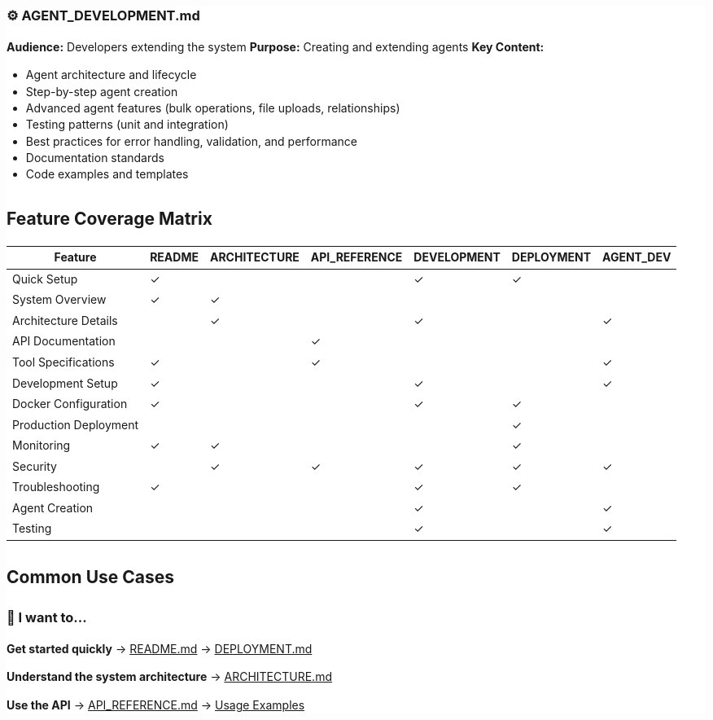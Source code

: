 ### ⚙️ AGENT_DEVELOPMENT.md
**Audience:** Developers extending the system
**Purpose:** Creating and extending agents
**Key Content:**
- Agent architecture and lifecycle
- Step-by-step agent creation
- Advanced agent features (bulk operations, file uploads, relationships)
- Testing patterns (unit and integration)
- Best practices for error handling, validation, and performance
- Documentation standards
- Code examples and templates

## Feature Coverage Matrix

| Feature | README | ARCHITECTURE | API_REFERENCE | DEVELOPMENT | DEPLOYMENT | AGENT_DEV |
|---------|--------|--------------|---------------|-------------|------------|-----------|
| Quick Setup | ✓ | | | ✓ | ✓ | |
| System Overview | ✓ | ✓ | | | | |
| Architecture Details | | ✓ | | ✓ | | ✓ |
| API Documentation | | | ✓ | | | |
| Tool Specifications | ✓ | | ✓ | | | ✓ |
| Development Setup | ✓ | | | ✓ | | ✓ |
| Docker Configuration | ✓ | | | ✓ | ✓ | |
| Production Deployment | | | | | ✓ | |
| Monitoring | ✓ | ✓ | | | ✓ | |
| Security | | ✓ | ✓ | ✓ | ✓ | ✓ |
| Troubleshooting | ✓ | | | ✓ | ✓ | |
| Agent Creation | | | | ✓ | | ✓ |
| Testing | | | | ✓ | | ✓ |

## Common Use Cases

### 🎯 I want to...

**Get started quickly**
→ [README.md](../README.md#quick-start) → [DEPLOYMENT.md](DEPLOYMENT.md#local-development-deployment)

**Understand the system architecture**
→ [ARCHITECTURE.md](ARCHITECTURE.md#system-architecture)

**Use the API**
→ [API_REFERENCE.md](API_REFERENCE.md#api-conventions) → [Usage Examples](API_REFERENCE.md#usage-examples)
